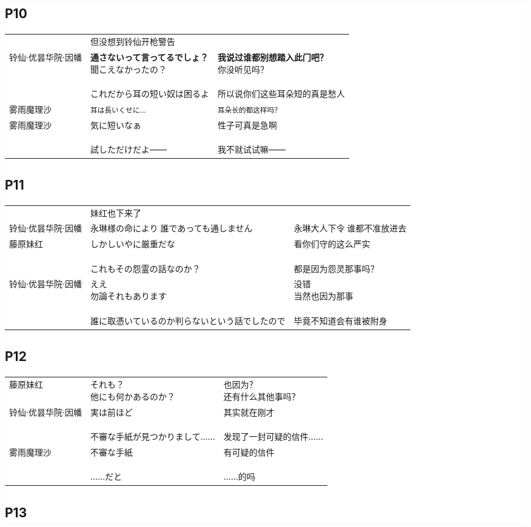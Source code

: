 
## P10

<table><tbody><tr class="tt-status-header" id="P10-1" data-pos="&#91;&quot;P10&quot;,1&#93;"><td class="tt-s" lang="zh"><div class="poem"></div></td><td colspan="2" class="tt-status" lang="zh"><div class="poem">但没想到铃仙开枪警告</div></td></tr><tr class="tt-content" id="P10-2" data-pos="&#91;&quot;P10&quot;,2&#93;"><td id="铃仙" class="tt-char" lang="zh"><div class="poem">铃仙·优昙华院·因幡</div></td><td class="tt-ja" lang="ja"><div class="poem"><b>通さないって言ってるでしょ？</b><br>聞こえなかったの？<br><br>これだから耳の短い奴は困るよ</div></td><td class="tt-zh" lang="zh"><div class="poem"><b>我说过谁都别想踏入此门吧？</b><br>你没听见吗？<br><br>所以说你们这些耳朵短的真是愁人</div></td></tr><tr class="tt-content" id="P10-3" data-pos="&#91;&quot;P10&quot;,3&#93;"><td id="雾雨魔理沙" class="tt-char" lang="zh"><div class="poem">雾雨魔理沙</div></td><td class="tt-ja" lang="ja"><div class="poem"><small>耳は長いくせに…</small></div></td><td class="tt-zh" lang="zh"><div class="poem"><small>耳朵长的都这样吗？</small></div></td></tr><tr class="tt-content" id="P10-4" data-pos="&#91;&quot;P10&quot;,4&#93;"><td id="雾雨魔理沙" class="tt-char" lang="zh"><div class="poem">雾雨魔理沙</div></td><td class="tt-ja" lang="ja"><div class="poem">気に短いなぁ<br><br>試しただけだよ——</div></td><td class="tt-zh" lang="zh"><div class="poem">性子可真是急啊<br><br>我不就试试嘛——<br></div></td></tr></tbody></table>


## P11

<table><tbody><tr class="tt-status-header" id="P11-1" data-pos="&#91;&quot;P11&quot;,1&#93;"><td class="tt-s" lang="zh"><div class="poem"></div></td><td colspan="2" class="tt-status" lang="zh"><div class="poem">妹红也下来了</div></td></tr><tr class="tt-content" id="P11-2" data-pos="&#91;&quot;P11&quot;,2&#93;"><td id="铃仙" class="tt-char" lang="zh"><div class="poem">铃仙·优昙华院·因幡</div></td><td class="tt-ja" lang="ja"><div class="poem">永琳様の命により 誰であっても通しません</div></td><td class="tt-zh" lang="zh"><div class="poem">永琳大人下令 谁都不准放进去</div></td></tr><tr class="tt-content" id="P11-3" data-pos="&#91;&quot;P11&quot;,3&#93;"><td id="藤原妹红" class="tt-char" lang="zh"><div class="poem">藤原妹红</div></td><td class="tt-ja" lang="ja"><div class="poem">しかしいやに厳重だな<br><br>これもその怨霊の話なのか？</div></td><td class="tt-zh" lang="zh"><div class="poem">看你们守的这么严实<br><br>都是因为怨灵那事吗？</div></td></tr><tr class="tt-content" id="P11-4" data-pos="&#91;&quot;P11&quot;,4&#93;"><td id="铃仙" class="tt-char" lang="zh"><div class="poem">铃仙·优昙华院·因幡</div></td><td class="tt-ja" lang="ja"><div class="poem">ええ<br>勿論<span class="emphasize">そ</span><span class="emphasize">れ</span><span class="emphasize">も</span>あります<br><br>誰に取憑いているのか判らないという話でしたので</div></td><td class="tt-zh" lang="zh"><div class="poem">没错<br>当然<span class="emphasize">也</span><span class="emphasize">因</span><span class="emphasize">为</span>那事<br><br>毕竟不知道会有谁被附身</div></td></tr></tbody></table>


## P12

<table><tbody><tr class="tt-content" id="P12-1" data-pos="&#91;&quot;P12&quot;,1&#93;"><td id="藤原妹红" class="tt-char" lang="zh"><div class="poem">藤原妹红</div></td><td class="tt-ja" lang="ja"><div class="poem">それも？<br>他にも何かあるのか？</div></td><td class="tt-zh" lang="zh"><div class="poem">也因为？<br>还有什么其他事吗？</div></td></tr><tr class="tt-content" id="P12-2" data-pos="&#91;&quot;P12&quot;,2&#93;"><td id="铃仙" class="tt-char" lang="zh"><div class="poem">铃仙·优昙华院·因幡</div></td><td class="tt-ja" lang="ja"><div class="poem">実は前ほど<br><br>不審な手紙が見つかりまして……</div></td><td class="tt-zh" lang="zh"><div class="poem">其实就在刚才<br><br>发现了一封可疑的信件……</div></td></tr><tr class="tt-content" id="P12-3" data-pos="&#91;&quot;P12&quot;,3&#93;"><td id="雾雨魔理沙" class="tt-char" lang="zh"><div class="poem">雾雨魔理沙</div></td><td class="tt-ja" lang="ja"><div class="poem">不審な手紙<br><br>……だと</div></td><td class="tt-zh" lang="zh"><div class="poem">有可疑的信件<br><br>……的吗</div></td></tr></tbody></table>


## P13
